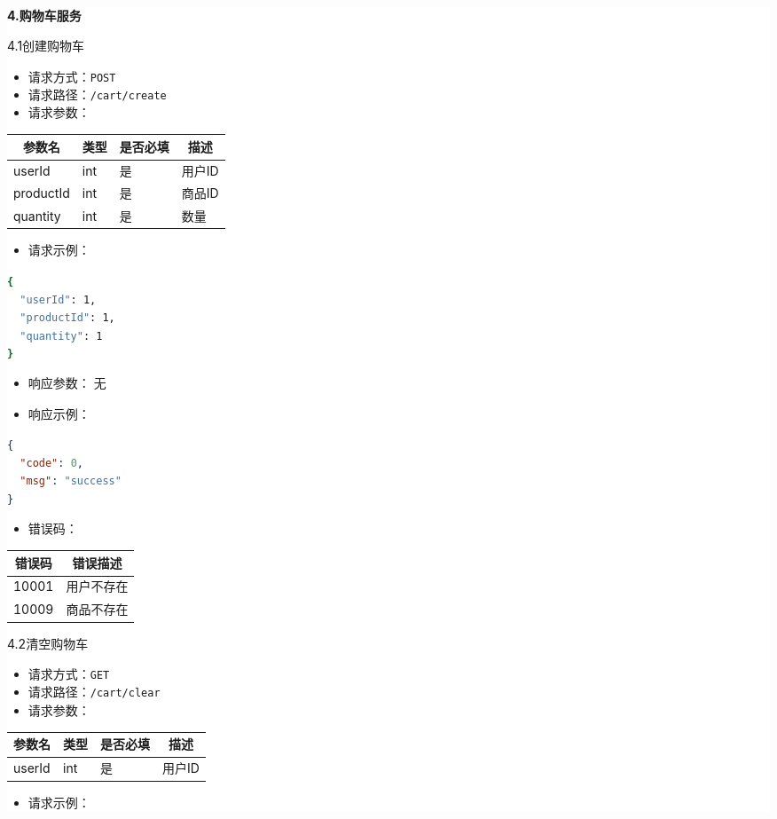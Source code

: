 **4.购物车服务**

4.1创建购物车

- 请求方式：``POST``
- 请求路径：``/cart/create``
- 请求参数：

| 参数名       | 类型  | 是否必填 | 描述   |
|-----------|-----|------|------|
| userId    | int | 是    | 用户ID |
| productId | int | 是    | 商品ID |
| quantity  | int | 是    | 数量   |

- 请求示例：

```bash
{
  "userId": 1,
  "productId": 1,
  "quantity": 1
}
```

- 响应参数：
  无

- 响应示例：

```json
{
  "code": 0,
  "msg": "success"
}
```

- 错误码：

| 错误码   | 错误描述  |
|-------|-------|
| 10001 | 用户不存在 |
| 10009 | 商品不存在 |

4.2清空购物车

- 请求方式：``GET``
- 请求路径：``/cart/clear``
- 请求参数：

| 参数名    | 类型  | 是否必填 | 描述   |
|--------|-----|------|------|
| userId | int | 是    | 用户ID |

- 请求示例：

